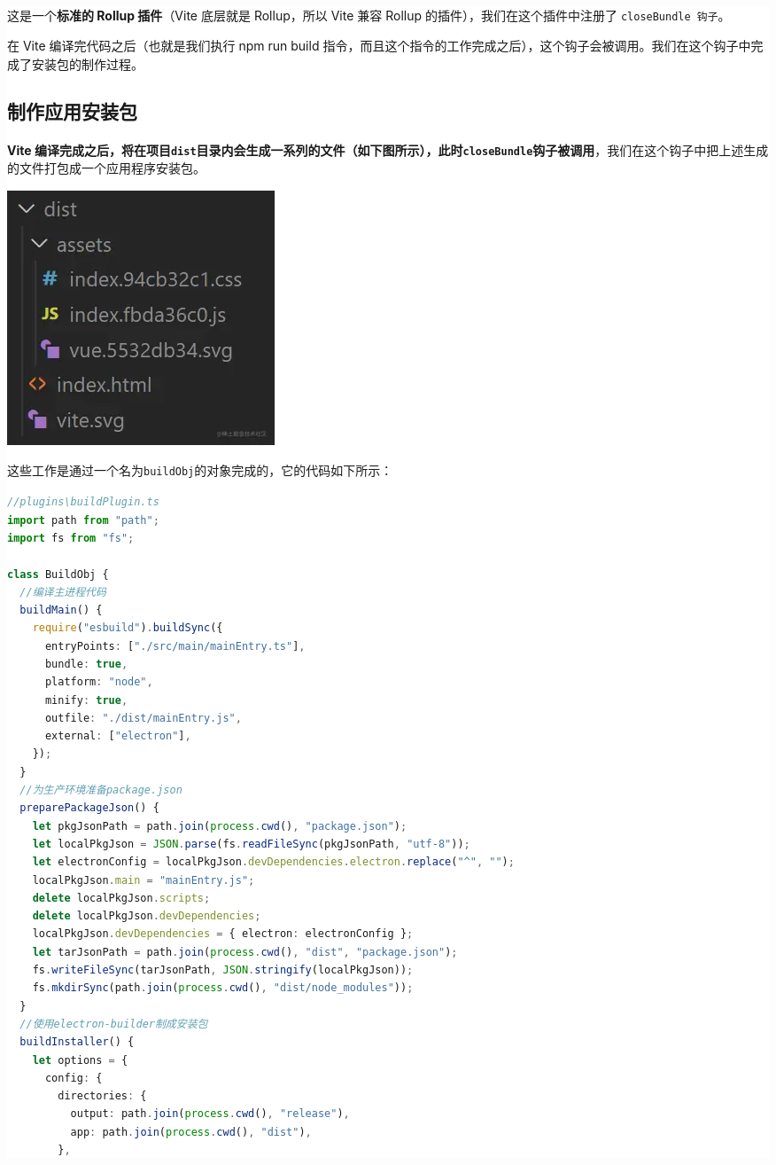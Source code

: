 这是一个**标准的 Rollup 插件**（Vite 底层就是 Rollup，所以 Vite 兼容 Rollup 的插件），我们在这个插件中注册了 `closeBundle 钩子`。

在 Vite 编译完代码之后（也就是我们执行 npm run build 指令，而且这个指令的工作完成之后），这个钩子会被调用。我们在这个钩子中完成了安装包的制作过程。

## 制作应用安装包

**Vite 编译完成之后，将在项目`dist`目录内会生成一系列的文件（如下图所示），此时`closeBundle`钩子被调用**，我们在这个钩子中把上述生成的文件打包成一个应用程序安装包。


![3.2.png](./images/bbb7dfd484a129281c6370808e7bc99e.webp )

这些工作是通过一个名为`buildObj`的对象完成的，它的代码如下所示：

```ts
//plugins\buildPlugin.ts
import path from "path";
import fs from "fs";

class BuildObj {
  //编译主进程代码
  buildMain() {
    require("esbuild").buildSync({
      entryPoints: ["./src/main/mainEntry.ts"],
      bundle: true,
      platform: "node",
      minify: true,
      outfile: "./dist/mainEntry.js",
      external: ["electron"],
    });
  }
  //为生产环境准备package.json
  preparePackageJson() {
    let pkgJsonPath = path.join(process.cwd(), "package.json");
    let localPkgJson = JSON.parse(fs.readFileSync(pkgJsonPath, "utf-8"));
    let electronConfig = localPkgJson.devDependencies.electron.replace("^", "");
    localPkgJson.main = "mainEntry.js";
    delete localPkgJson.scripts;
    delete localPkgJson.devDependencies;
    localPkgJson.devDependencies = { electron: electronConfig };
    let tarJsonPath = path.join(process.cwd(), "dist", "package.json");
    fs.writeFileSync(tarJsonPath, JSON.stringify(localPkgJson));
    fs.mkdirSync(path.join(process.cwd(), "dist/node_modules"));
  }
  //使用electron-builder制成安装包
  buildInstaller() {
    let options = {
      config: {
        directories: {
          output: path.join(process.cwd(), "release"),
          app: path.join(process.cwd(), "dist"),
        },
```